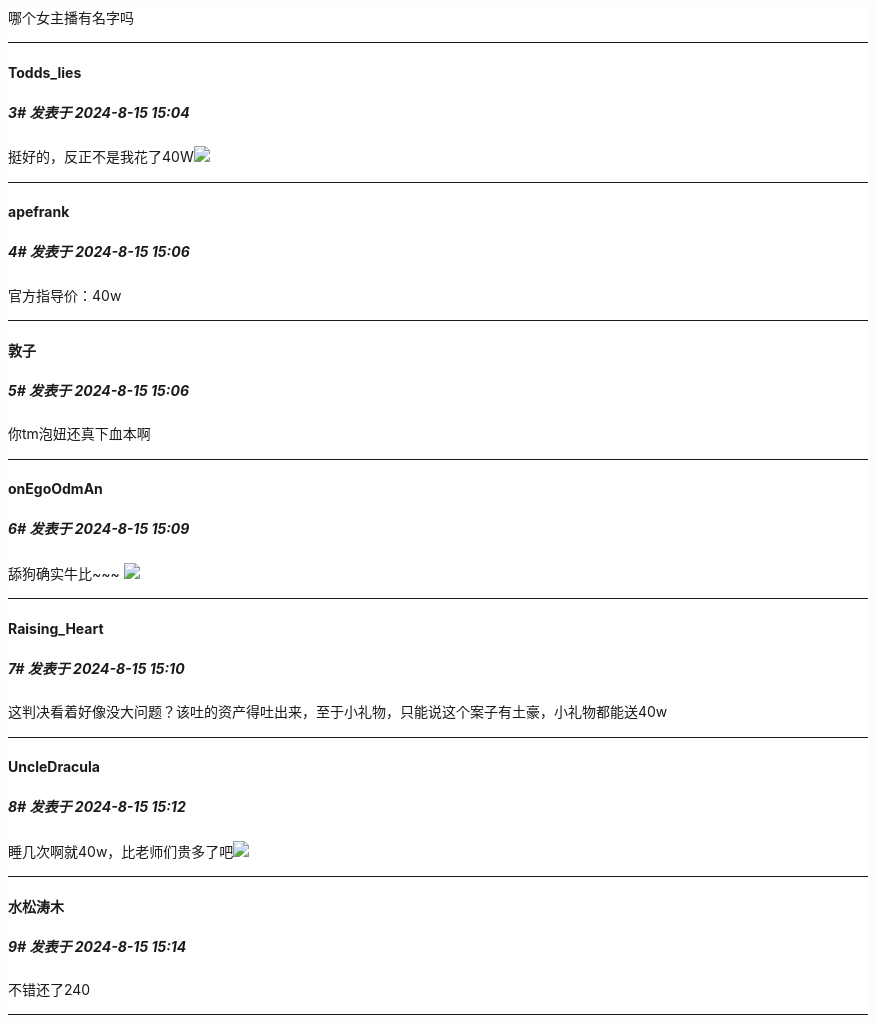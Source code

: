 哪个女主播有名字吗

*****

####  Todds_lies  
##### 3#       发表于 2024-8-15 15:04

挺好的，反正不是我花了40W<img src="https://static.saraba1st.com/image/smiley/face2017/067.png" referrerpolicy="no-referrer">

*****

####  apefrank  
##### 4#       发表于 2024-8-15 15:06

官方指导价：40w

*****

####  敦子  
##### 5#       发表于 2024-8-15 15:06

你tm泡妞还真下血本啊

*****

####  onEgoOdmAn  
##### 6#       发表于 2024-8-15 15:09

舔狗确实牛比~~~
<img src="https://static.saraba1st.com/image/smiley/face2017/066.png" referrerpolicy="no-referrer">

*****

####  Raising_Heart  
##### 7#       发表于 2024-8-15 15:10

这判决看着好像没大问题？该吐的资产得吐出来，至于小礼物，只能说这个案子有土豪，小礼物都能送40w

*****

####  UncleDracula  
##### 8#       发表于 2024-8-15 15:12

睡几次啊就40w，比老师们贵多了吧<img src="https://static.saraba1st.com/image/smiley/face2017/067.png" referrerpolicy="no-referrer">

*****

####  水松涛木  
##### 9#       发表于 2024-8-15 15:14

不错还了240

*****
